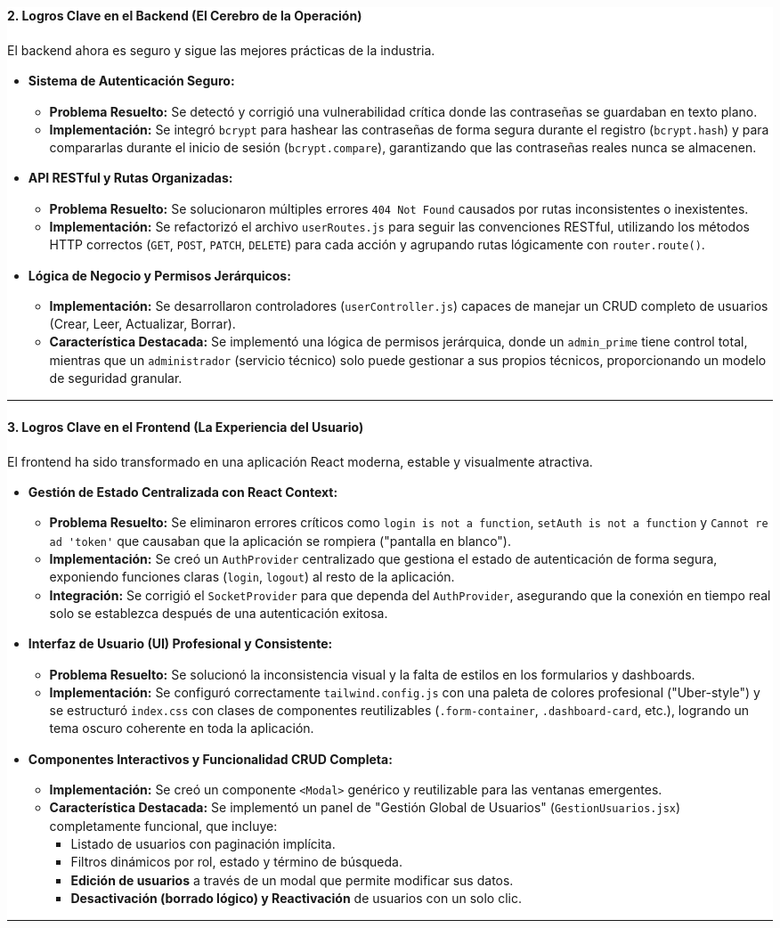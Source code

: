 
#### **2. Logros Clave en el Backend (El Cerebro de la Operación)**

El backend ahora es seguro y sigue las mejores prácticas de la industria.

*   **Sistema de Autenticación Seguro:**
    *   **Problema Resuelto:** Se detectó y corrigió una vulnerabilidad crítica donde las contraseñas se guardaban en texto plano.
    *   **Implementación:** Se integró `bcrypt` para hashear las contraseñas de forma segura durante el registro (`bcrypt.hash`) y para compararlas durante el inicio de sesión (`bcrypt.compare`), garantizando que las contraseñas reales nunca se almacenen.

*   **API RESTful y Rutas Organizadas:**
    *   **Problema Resuelto:** Se solucionaron múltiples errores `404 Not Found` causados por rutas inconsistentes o inexistentes.
    *   **Implementación:** Se refactorizó el archivo `userRoutes.js` para seguir las convenciones RESTful, utilizando los métodos HTTP correctos (`GET`, `POST`, `PATCH`, `DELETE`) para cada acción y agrupando rutas lógicamente con `router.route()`.

*   **Lógica de Negocio y Permisos Jerárquicos:**
    *   **Implementación:** Se desarrollaron controladores (`userController.js`) capaces de manejar un CRUD completo de usuarios (Crear, Leer, Actualizar, Borrar).
    *   **Característica Destacada:** Se implementó una lógica de permisos jerárquica, donde un `admin_prime` tiene control total, mientras que un `administrador` (servicio técnico) solo puede gestionar a sus propios técnicos, proporcionando un modelo de seguridad granular.

---

#### **3. Logros Clave en el Frontend (La Experiencia del Usuario)**

El frontend ha sido transformado en una aplicación React moderna, estable y visualmente atractiva.

*   **Gestión de Estado Centralizada con React Context:**
    *   **Problema Resuelto:** Se eliminaron errores críticos como `login is not a function`, `setAuth is not a function` y `Cannot read 'token'` que causaban que la aplicación se rompiera ("pantalla en blanco").
    *   **Implementación:** Se creó un `AuthProvider` centralizado que gestiona el estado de autenticación de forma segura, exponiendo funciones claras (`login`, `logout`) al resto de la aplicación.
    *   **Integración:** Se corrigió el `SocketProvider` para que dependa del `AuthProvider`, asegurando que la conexión en tiempo real solo se establezca después de una autenticación exitosa.

*   **Interfaz de Usuario (UI) Profesional y Consistente:**
    *   **Problema Resuelto:** Se solucionó la inconsistencia visual y la falta de estilos en los formularios y dashboards.
    *   **Implementación:** Se configuró correctamente `tailwind.config.js` con una paleta de colores profesional ("Uber-style") y se estructuró `index.css` con clases de componentes reutilizables (`.form-container`, `.dashboard-card`, etc.), logrando un tema oscuro coherente en toda la aplicación.

*   **Componentes Interactivos y Funcionalidad CRUD Completa:**
    *   **Implementación:** Se creó un componente `<Modal>` genérico y reutilizable para las ventanas emergentes.
    *   **Característica Destacada:** Se implementó un panel de "Gestión Global de Usuarios" (`GestionUsuarios.jsx`) completamente funcional, que incluye:
        *   Listado de usuarios con paginación implícita.
        *   Filtros dinámicos por rol, estado y término de búsqueda.
        *   **Edición de usuarios** a través de un modal que permite modificar sus datos.
        *   **Desactivación (borrado lógico) y Reactivación** de usuarios con un solo clic.

---